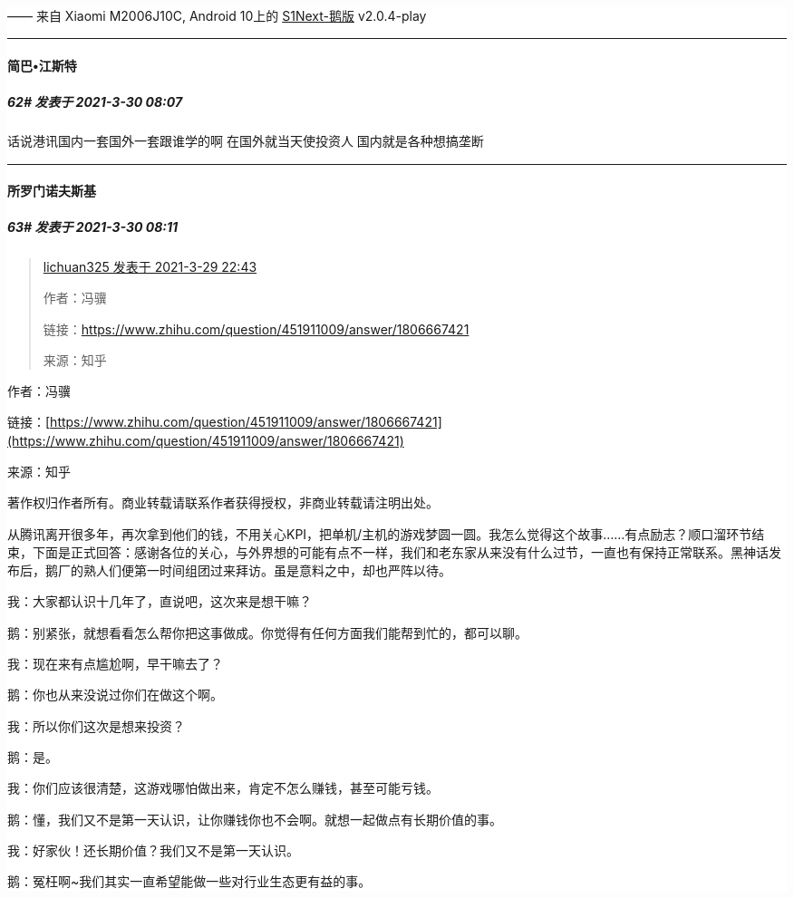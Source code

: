 —— 来自 Xiaomi M2006J10C, Android 10上的 [S1Next-鹅版](https://github.com/ykrank/S1-Next/releases) v2.0.4-play


-----

####  简巴•江斯特  
##### 62#       发表于 2021-3-30 08:07


话说港讯国内一套国外一套跟谁学的啊
在国外就当天使投资人
国内就是各种想搞垄断


-----

####  所罗门诺夫斯基  
##### 63#       发表于 2021-3-30 08:11


<blockquote><a href="httphttps://bbs.saraba1st.com/2b/forum.php?mod=redirect&amp;goto=findpost&amp;pid=50772824&amp;ptid=1995685" target="_blank">lichuan325 发表于 2021-3-29 22:43</a>

作者：冯骥

链接：https://www.zhihu.com/question/451911009/answer/1806667421

来源：知乎</blockquote>
作者：冯骥

链接：[https://www.zhihu.com/question/451911009/answer/1806667421](https://www.zhihu.com/question/451911009/answer/1806667421)

来源：知乎

著作权归作者所有。商业转载请联系作者获得授权，非商业转载请注明出处。


从腾讯离开很多年，再次拿到他们的钱，不用关心KPI，把单机/主机的游戏梦圆一圆。我怎么觉得这个故事……有点励志？顺口溜环节结束，下面是正式回答：感谢各位的关心，与外界想的可能有点不一样，我们和老东家从来没有什么过节，一直也有保持正常联系。黑神话发布后，鹅厂的熟人们便第一时间组团过来拜访。虽是意料之中，却也严阵以待。


我：大家都认识十几年了，直说吧，这次来是想干嘛？

鹅：别紧张，就想看看怎么帮你把这事做成。你觉得有任何方面我们能帮到忙的，都可以聊。

我：现在来有点尴尬啊，早干嘛去了？

鹅：你也从来没说过你们在做这个啊。

我：所以你们这次是想来投资？

鹅：是。

我：你们应该很清楚，这游戏哪怕做出来，肯定不怎么赚钱，甚至可能亏钱。

鹅：懂，我们又不是第一天认识，让你赚钱你也不会啊。就想一起做点有长期价值的事。

我：好家伙！还长期价值？我们又不是第一天认识。

鹅：冤枉啊~我们其实一直希望能做一些对行业生态更有益的事。
